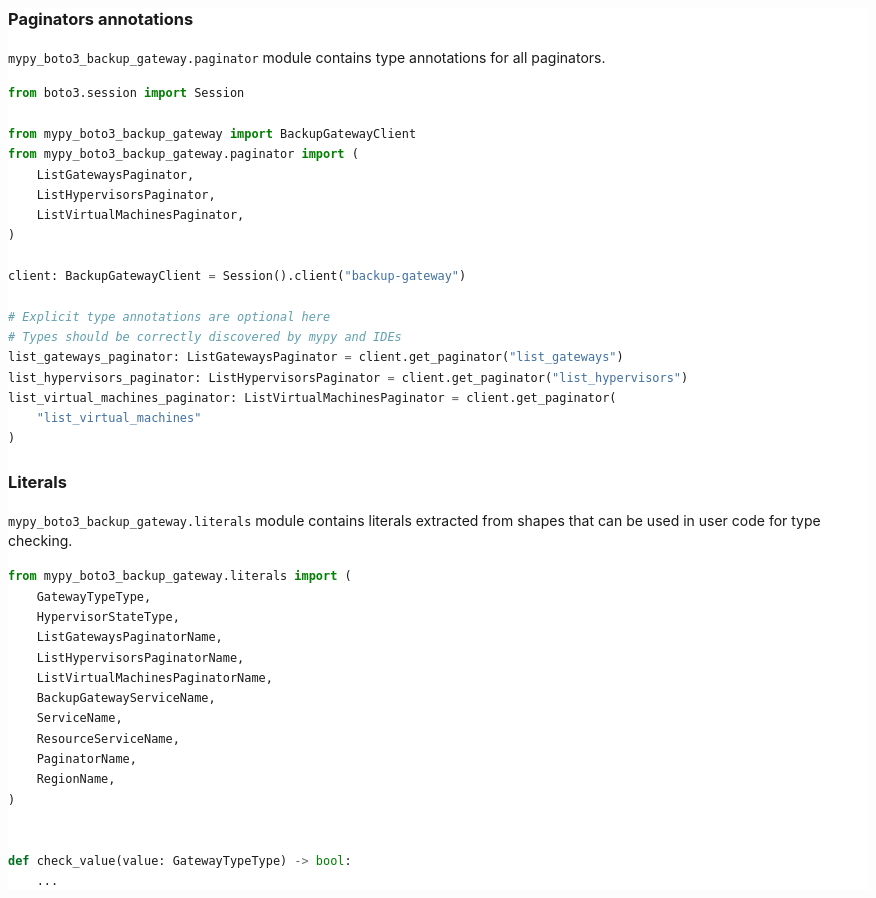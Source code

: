 <a id="paginators-annotations"></a>

### Paginators annotations

`mypy_boto3_backup_gateway.paginator` module contains type annotations for all
paginators.

```python
from boto3.session import Session

from mypy_boto3_backup_gateway import BackupGatewayClient
from mypy_boto3_backup_gateway.paginator import (
    ListGatewaysPaginator,
    ListHypervisorsPaginator,
    ListVirtualMachinesPaginator,
)

client: BackupGatewayClient = Session().client("backup-gateway")

# Explicit type annotations are optional here
# Types should be correctly discovered by mypy and IDEs
list_gateways_paginator: ListGatewaysPaginator = client.get_paginator("list_gateways")
list_hypervisors_paginator: ListHypervisorsPaginator = client.get_paginator("list_hypervisors")
list_virtual_machines_paginator: ListVirtualMachinesPaginator = client.get_paginator(
    "list_virtual_machines"
)
```

<a id="literals"></a>

### Literals

`mypy_boto3_backup_gateway.literals` module contains literals extracted from
shapes that can be used in user code for type checking.

```python
from mypy_boto3_backup_gateway.literals import (
    GatewayTypeType,
    HypervisorStateType,
    ListGatewaysPaginatorName,
    ListHypervisorsPaginatorName,
    ListVirtualMachinesPaginatorName,
    BackupGatewayServiceName,
    ServiceName,
    ResourceServiceName,
    PaginatorName,
    RegionName,
)


def check_value(value: GatewayTypeType) -> bool:
    ...
```
